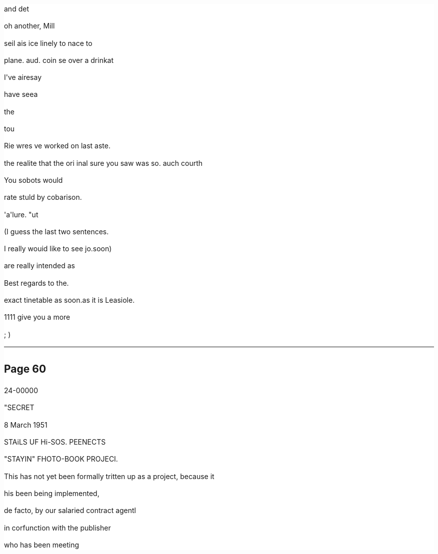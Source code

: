 and det

oh another, Mill

seil ais ice linely to nace to

plane. aud. coin se over a drinkat

I've airesay

have seea

the

tou

Rie wres ve worked on last aste.

the realite that the ori inal sure you saw was so. auch courth

You sobots would

rate stuld by cobarison.

'a'lure. "ut

(I guess the last two sentences.

I really wouid like to see jo.soon)

are really intended as

Best regards to the.

exact tinetable as soon.as it is Leasiole.

1111 give you a more

; )

---

## Page 60

24-00000

"SECRET

8 March 1951

STAiLS UF Hi-SOS. PEENECTS

"STAYIN" FHOTO-BOOK PROJECI.

This has not yet been formally tritten up as a project, because it

his been being implemented,

de facto, by our salaried contract agentl

in corfunction with the publisher

who has been meeting
